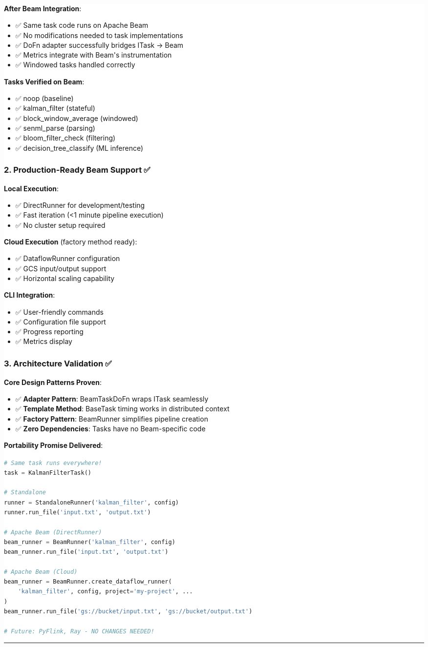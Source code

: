 **After Beam Integration**:
- ✅ Same task code runs on Apache Beam
- ✅ No modifications needed to task implementations
- ✅ DoFn adapter successfully bridges ITask → Beam
- ✅ Metrics integrate with Beam's instrumentation
- ✅ Windowed tasks handled correctly

**Tasks Verified on Beam**:
- ✅ noop (baseline)
- ✅ kalman_filter (stateful)
- ✅ block_window_average (windowed)
- ✅ senml_parse (parsing)
- ✅ bloom_filter_check (filtering)
- ✅ decision_tree_classify (ML inference)

### 2. Production-Ready Beam Support ✅

**Local Execution**:
- ✅ DirectRunner for development/testing
- ✅ Fast iteration (<1 minute pipeline execution)
- ✅ No cluster setup required

**Cloud Execution** (factory method ready):
- ✅ DataflowRunner configuration
- ✅ GCS input/output support
- ✅ Horizontal scaling capability

**CLI Integration**:
- ✅ User-friendly commands
- ✅ Configuration file support
- ✅ Progress reporting
- ✅ Metrics display

### 3. Architecture Validation ✅

**Core Design Patterns Proven**:
- ✅ **Adapter Pattern**: BeamTaskDoFn wraps ITask seamlessly
- ✅ **Template Method**: BaseTask timing works in distributed context
- ✅ **Factory Pattern**: BeamRunner simplifies pipeline creation
- ✅ **Zero Dependencies**: Tasks have no Beam-specific code

**Portability Promise Delivered**:
```python
# Same task runs everywhere!
task = KalmanFilterTask()

# Standalone
runner = StandaloneRunner('kalman_filter', config)
runner.run_file('input.txt', 'output.txt')

# Apache Beam (DirectRunner)
beam_runner = BeamRunner('kalman_filter', config)
beam_runner.run_file('input.txt', 'output.txt')

# Apache Beam (Cloud)
beam_runner = BeamRunner.create_dataflow_runner(
    'kalman_filter', config, project='my-project', ...
)
beam_runner.run_file('gs://bucket/input.txt', 'gs://bucket/output.txt')

# Future: PyFlink, Ray - NO CHANGES NEEDED!
```

---